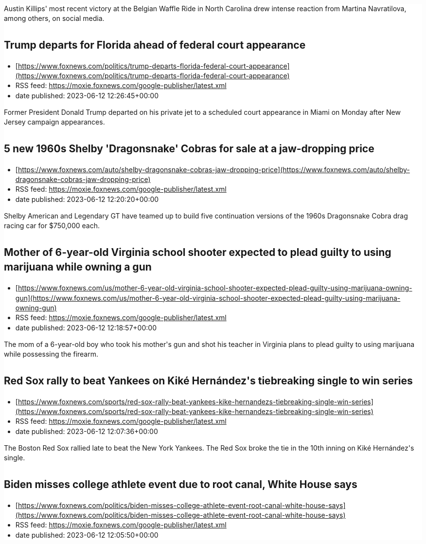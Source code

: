 Austin Killips&apos; most recent victory at the Belgian Waffle Ride in North Carolina drew intense reaction from Martina Navratilova, among others, on social media.

## Trump departs for Florida ahead of federal court appearance
 - [https://www.foxnews.com/politics/trump-departs-florida-federal-court-appearance](https://www.foxnews.com/politics/trump-departs-florida-federal-court-appearance)
 - RSS feed: https://moxie.foxnews.com/google-publisher/latest.xml
 - date published: 2023-06-12 12:26:45+00:00

Former President Donald Trump departed on his private jet to a scheduled court appearance in Miami on Monday after New Jersey campaign appearances.

## 5 new 1960s Shelby 'Dragonsnake' Cobras for sale at a jaw-dropping price
 - [https://www.foxnews.com/auto/shelby-dragonsnake-cobras-jaw-dropping-price](https://www.foxnews.com/auto/shelby-dragonsnake-cobras-jaw-dropping-price)
 - RSS feed: https://moxie.foxnews.com/google-publisher/latest.xml
 - date published: 2023-06-12 12:20:20+00:00

Shelby American and Legendary GT have teamed up to build five continuation versions of the 1960s Dragonsnake Cobra drag racing car for $750,000 each.

## Mother of 6-year-old Virginia school shooter expected to plead guilty to using marijuana while owning a gun
 - [https://www.foxnews.com/us/mother-6-year-old-virginia-school-shooter-expected-plead-guilty-using-marijuana-owning-gun](https://www.foxnews.com/us/mother-6-year-old-virginia-school-shooter-expected-plead-guilty-using-marijuana-owning-gun)
 - RSS feed: https://moxie.foxnews.com/google-publisher/latest.xml
 - date published: 2023-06-12 12:18:57+00:00

The mom of a 6-year-old boy who took his mother&apos;s gun and shot his teacher in Virginia plans to plead guilty to using marijuana while possessing the firearm.

## Red Sox rally to beat Yankees on Kiké Hernández's tiebreaking single to win series
 - [https://www.foxnews.com/sports/red-sox-rally-beat-yankees-kike-hernandezs-tiebreaking-single-win-series](https://www.foxnews.com/sports/red-sox-rally-beat-yankees-kike-hernandezs-tiebreaking-single-win-series)
 - RSS feed: https://moxie.foxnews.com/google-publisher/latest.xml
 - date published: 2023-06-12 12:07:36+00:00

The Boston Red Sox rallied late to beat the New York Yankees. The Red Sox broke the tie in the 10th inning on Kiké Hernández&apos;s single.

## Biden misses college athlete event due to root canal, White House says
 - [https://www.foxnews.com/politics/biden-misses-college-athlete-event-root-canal-white-house-says](https://www.foxnews.com/politics/biden-misses-college-athlete-event-root-canal-white-house-says)
 - RSS feed: https://moxie.foxnews.com/google-publisher/latest.xml
 - date published: 2023-06-12 12:05:50+00:00
